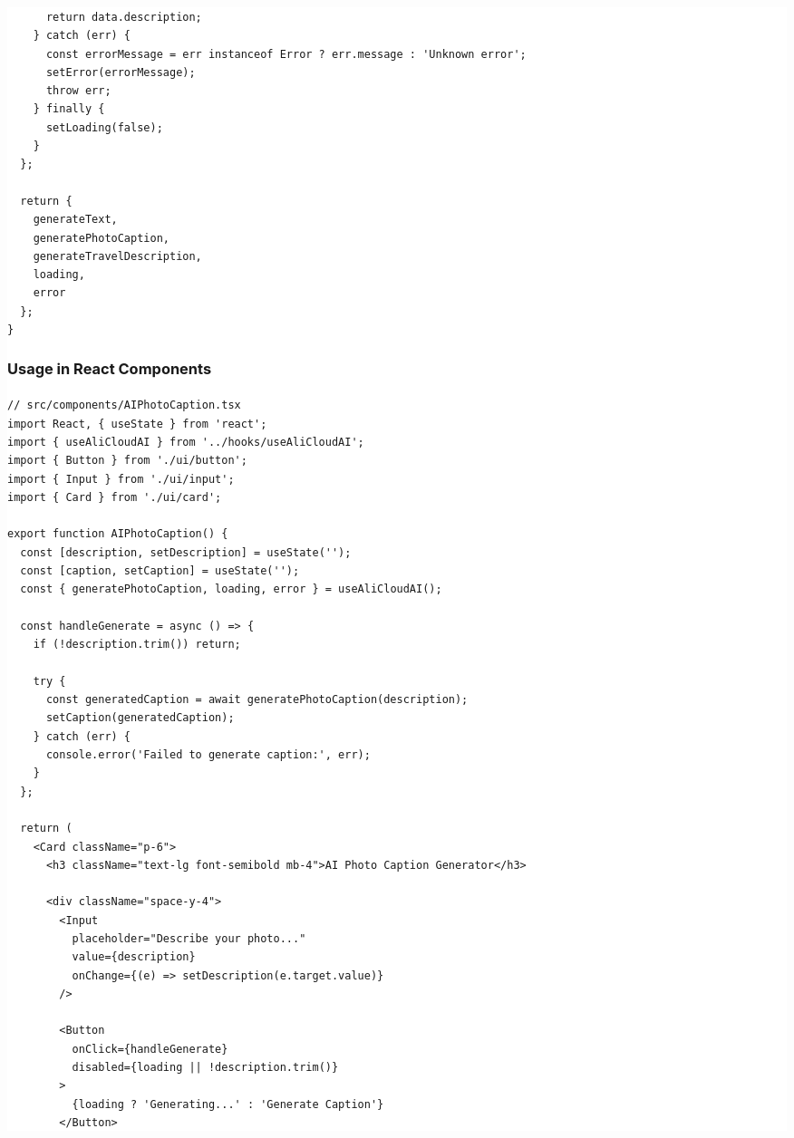 ```tsx
      return data.description;
    } catch (err) {
      const errorMessage = err instanceof Error ? err.message : 'Unknown error';
      setError(errorMessage);
      throw err;
    } finally {
      setLoading(false);
    }
  };

  return {
    generateText,
    generatePhotoCaption,
    generateTravelDescription,
    loading,
    error
  };
}
```

### Usage in React Components

```tsx
// src/components/AIPhotoCaption.tsx
import React, { useState } from 'react';
import { useAliCloudAI } from '../hooks/useAliCloudAI';
import { Button } from './ui/button';
import { Input } from './ui/input';
import { Card } from './ui/card';

export function AIPhotoCaption() {
  const [description, setDescription] = useState('');
  const [caption, setCaption] = useState('');
  const { generatePhotoCaption, loading, error } = useAliCloudAI();

  const handleGenerate = async () => {
    if (!description.trim()) return;
    
    try {
      const generatedCaption = await generatePhotoCaption(description);
      setCaption(generatedCaption);
    } catch (err) {
      console.error('Failed to generate caption:', err);
    }
  };

  return (
    <Card className="p-6">
      <h3 className="text-lg font-semibold mb-4">AI Photo Caption Generator</h3>
      
      <div className="space-y-4">
        <Input
          placeholder="Describe your photo..."
          value={description}
          onChange={(e) => setDescription(e.target.value)}
        />
        
        <Button 
          onClick={handleGenerate} 
          disabled={loading || !description.trim()}
        >
          {loading ? 'Generating...' : 'Generate Caption'}
        </Button>
```